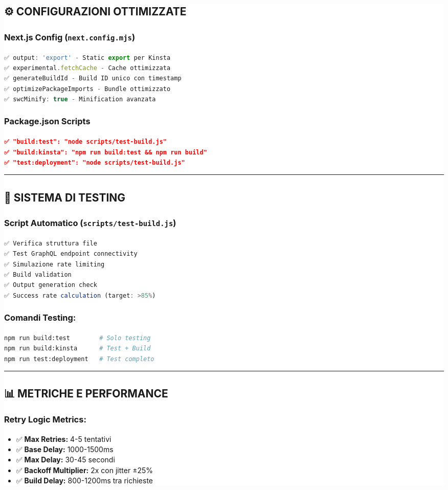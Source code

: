 
## ⚙️ CONFIGURAZIONI OTTIMIZZATE

### **Next.js Config (`next.config.mjs`)**
```javascript
✅ output: 'export' - Static export per Kinsta
✅ experimental.fetchCache - Cache ottimizzata
✅ generateBuildId - Build ID unico con timestamp
✅ optimizePackageImports - Bundle ottimizzato
✅ swcMinify: true - Minification avanzata
```

### **Package.json Scripts**
```json
✅ "build:test": "node scripts/test-build.js"
✅ "build:kinsta": "npm run build:test && npm run build"
✅ "test:deployment": "node scripts/test-build.js"
```

---

## 🧪 SISTEMA DI TESTING

### **Script Automatico (`scripts/test-build.js`)**
```javascript
✅ Verifica struttura file
✅ Test GraphQL endpoint connectivity
✅ Simulazione rate limiting
✅ Build validation
✅ Output generation check
✅ Success rate calculation (target: >85%)
```

### **Comandi Testing:**
```bash
npm run build:test        # Solo testing
npm run build:kinsta      # Test + Build
npm run test:deployment   # Test completo
```

---

## 📊 METRICHE E PERFORMANCE

### **Retry Logic Metrics:**
- ✅ **Max Retries:** 4-5 tentativi
- ✅ **Base Delay:** 1000-1500ms  
- ✅ **Max Delay:** 30-45 secondi
- ✅ **Backoff Multiplier:** 2x con jitter ±25%
- ✅ **Build Delay:** 800-1200ms tra richieste
